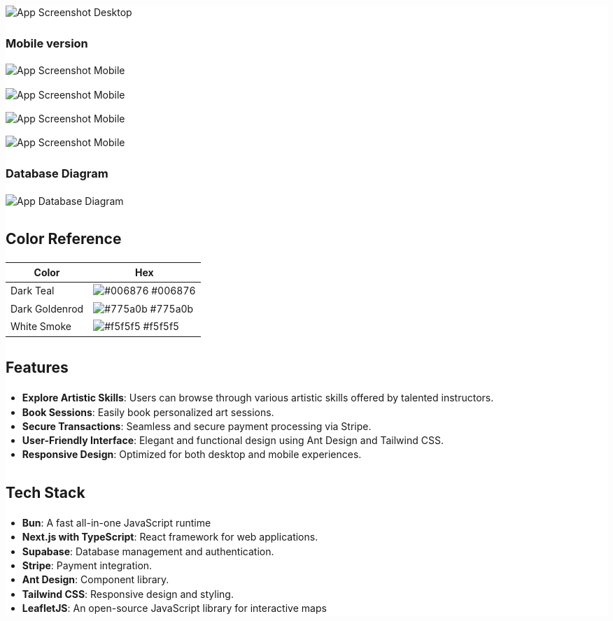 ![App Screenshot Desktop](https://i.postimg.cc/vTvb3PWm/payment-success-desktop.png)


### Mobile version

![App Screenshot Mobile](https://i.postimg.cc/KYsbWkkn/mobile.png)

![App Screenshot Mobile](https://i.postimg.cc/Zq1bRvbJ/dates-mobile.png)

![App Screenshot Mobile](https://i.postimg.cc/tRdqqgLH/stripe-mobile.png)

![App Screenshot Mobile](https://i.postimg.cc/HxXp7WnX/payment-success-mobile.png)

### Database Diagram


![App Database Diagram](https://i.postimg.cc/vZ1zX8Tj/athenboard.png)



## Color Reference

| Color             | Hex                                                                |
| ----------------- | ------------------------------------------------------------------ |
| Dark Teal | ![#006876](https://via.placeholder.com/10/006876?text=+) #006876 |
| Dark Goldenrod | ![#775a0b](https://via.placeholder.com/10/775a0b?text=+) #775a0b |
| White Smoke | ![#f5f5f5](https://via.placeholder.com/10/f5f5f5?text=+) #f5f5f5 |


## Features

- **Explore Artistic Skills**: Users can browse through various artistic skills offered by talented instructors.
- **Book Sessions**: Easily book personalized art sessions.
- **Secure Transactions**: Seamless and secure payment processing via Stripe.
- **User-Friendly Interface**: Elegant and functional design using Ant Design and Tailwind CSS.
- **Responsive Design**: Optimized for both desktop and mobile experiences.


## Tech Stack

- **Bun**: A fast all-in-one JavaScript runtime
- **Next.js with TypeScript**: React framework for web applications.
- **Supabase**: Database management and authentication.
- **Stripe**: Payment integration.
- **Ant Design**: Component library.
- **Tailwind CSS**: Responsive design and styling.
- **LeafletJS**: An open-source JavaScript library for interactive maps

